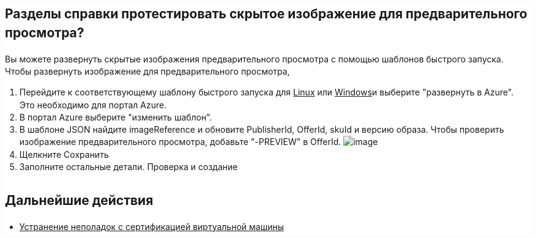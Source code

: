 ## <a name="how-do-i-test-a-hidden-preview-image"></a>Разделы справки протестировать скрытое изображение для предварительного просмотра?

Вы можете развернуть скрытые изображения предварительного просмотра с помощью шаблонов быстрого запуска.
Чтобы развернуть изображение для предварительного просмотра, 
1. Перейдите к соответствующему шаблону быстрого запуска для [Linux](https://github.com/Azure/azure-quickstart-templates/tree/master/101-vm-simple-linux) или [Windows](https://github.com/Azure/azure-quickstart-templates/tree/master/101-vm-simple-windows)и выберите "развернуть в Azure". Это необходимо для портал Azure.
2. В портал Azure выберите "изменить шаблон".
3. В шаблоне JSON найдите imageReference и обновите PublisherId, OfferId, skuId и версию образа. Чтобы проверить изображение предварительного просмотра, добавьте "-PREVIEW" в OfferId.
 ![image](https://user-images.githubusercontent.com/79274470/110191995-71c7d500-7de0-11eb-9f3c-6a42f55d8f03.png)
4. Щелкните Сохранить
5. Заполните остальные детали. Проверка и создание


## <a name="next-steps"></a>Дальнейшие действия

- [Устранение неполадок с сертификацией виртуальной машины](azure-vm-create-certification-faq.md)
